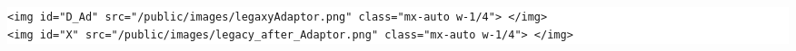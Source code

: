     <img id="D_Ad" src="/public/images/legaxyAdaptor.png" class="mx-auto w-1/4"> </img>
    <img id="X" src="/public/images/legacy_after_Adaptor.png" class="mx-auto w-1/4"> </img>
</div>
